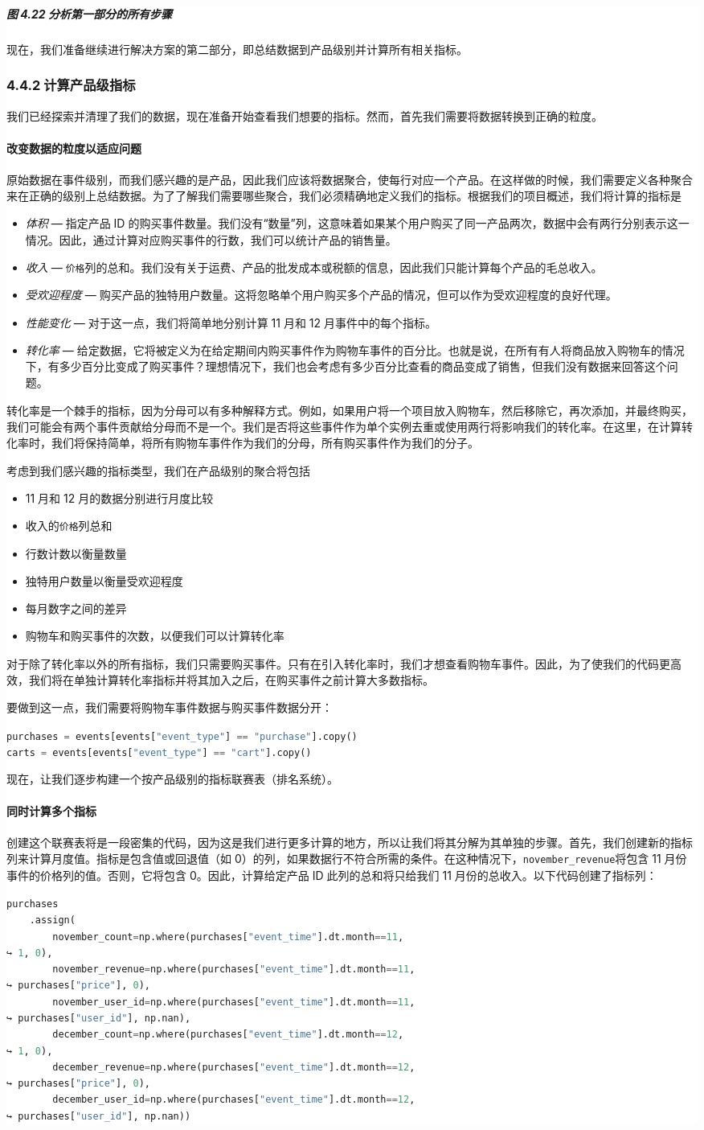 ##### 图 4.22 分析第一部分的所有步骤

现在，我们准备继续进行解决方案的第二部分，即总结数据到产品级别并计算所有相关指标。

### 4.4.2 计算产品级指标

我们已经探索并清理了我们的数据，现在准备开始查看我们想要的指标。然而，首先我们需要将数据转换到正确的粒度。

#### 改变数据的粒度以适应问题

原始数据在事件级别，而我们感兴趣的是产品，因此我们应该将数据聚合，使每行对应一个产品。在这样做的时候，我们需要定义各种聚合来在正确的级别上总结数据。为了了解我们需要哪些聚合，我们必须精确地定义我们的指标。根据我们的项目概述，我们将计算的指标是

+   *体积* — 指定产品 ID 的购买事件数量。我们没有“数量”列，这意味着如果某个用户购买了同一产品两次，数据中会有两行分别表示这一情况。因此，通过计算对应购买事件的行数，我们可以统计产品的销售量。

+   *收入* — `价格`列的总和。我们没有关于运费、产品的批发成本或税额的信息，因此我们只能计算每个产品的毛总收入。

+   *受欢迎程度* — 购买产品的独特用户数量。这将忽略单个用户购买多个产品的情况，但可以作为受欢迎程度的良好代理。

+   *性能变化* — 对于这一点，我们将简单地分别计算 11 月和 12 月事件中的每个指标。

+   *转化率* — 给定数据，它将被定义为在给定期间内购买事件作为购物车事件的百分比。也就是说，在所有有人将商品放入购物车的情况下，有多少百分比变成了购买事件？理想情况下，我们也会考虑有多少百分比查看的商品变成了销售，但我们没有数据来回答这个问题。

转化率是一个棘手的指标，因为分母可以有多种解释方式。例如，如果用户将一个项目放入购物车，然后移除它，再次添加，并最终购买，我们可能会有两个事件贡献给分母而不是一个。我们是否将这些事件作为单个实例去重或使用两行将影响我们的转化率。在这里，在计算转化率时，我们将保持简单，将所有购物车事件作为我们的分母，所有购买事件作为我们的分子。

考虑到我们感兴趣的指标类型，我们在产品级别的聚合将包括

+   11 月和 12 月的数据分别进行月度比较

+   收入的`价格`列总和

+   行数计数以衡量数量

+   独特用户数量以衡量受欢迎程度

+   每月数字之间的差异

+   购物车和购买事件的次数，以便我们可以计算转化率

对于除了转化率以外的所有指标，我们只需要购买事件。只有在引入转化率时，我们才想查看购物车事件。因此，为了使我们的代码更高效，我们将在单独计算转化率指标并将其加入之后，在购买事件之前计算大多数指标。

要做到这一点，我们需要将购物车事件数据与购买事件数据分开：

```py
purchases = events[events["event_type"] == "purchase"].copy()
carts = events[events["event_type"] == "cart"].copy()
```

现在，让我们逐步构建一个按产品级别的指标联赛表（排名系统）。

#### 同时计算多个指标

创建这个联赛表将是一段密集的代码，因为这是我们进行更多计算的地方，所以让我们将其分解为其单独的步骤。首先，我们创建新的指标列来计算月度值。指标是包含值或回退值（如 0）的列，如果数据行不符合所需的条件。在这种情况下，`november_revenue`将包含 11 月份事件的价格列的值。否则，它将包含 0。因此，计算给定产品 ID 此列的总和将只给我们 11 月份的总收入。以下代码创建了指标列：

```py
purchases
    .assign(
        november_count=np.where(purchases["event_time"].dt.month==11,
↪ 1, 0),
        november_revenue=np.where(purchases["event_time"].dt.month==11, 
↪ purchases["price"], 0),
        november_user_id=np.where(purchases["event_time"].dt.month==11, 
↪ purchases["user_id"], np.nan),
        december_count=np.where(purchases["event_time"].dt.month==12,
↪ 1, 0),
        december_revenue=np.where(purchases["event_time"].dt.month==12, 
↪ purchases["price"], 0),
        december_user_id=np.where(purchases["event_time"].dt.month==12, 
↪ purchases["user_id"], np.nan))
```